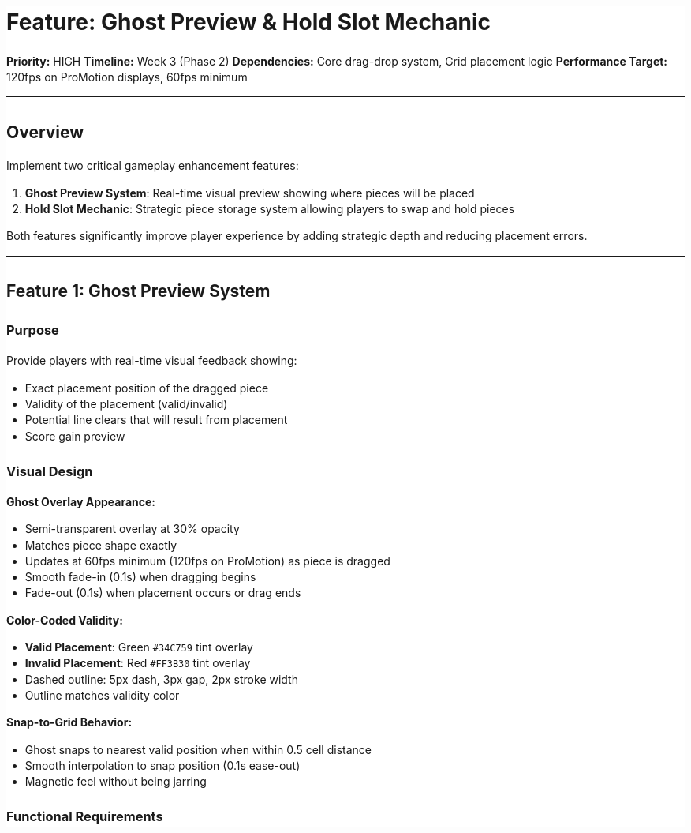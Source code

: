 # Feature: Ghost Preview & Hold Slot Mechanic

**Priority:** HIGH
**Timeline:** Week 3 (Phase 2)
**Dependencies:** Core drag-drop system, Grid placement logic
**Performance Target:** 120fps on ProMotion displays, 60fps minimum

---

## Overview

Implement two critical gameplay enhancement features:
1. **Ghost Preview System**: Real-time visual preview showing where pieces will be placed
2. **Hold Slot Mechanic**: Strategic piece storage system allowing players to swap and hold pieces

Both features significantly improve player experience by adding strategic depth and reducing placement errors.

---

## Feature 1: Ghost Preview System

### Purpose
Provide players with real-time visual feedback showing:
- Exact placement position of the dragged piece
- Validity of the placement (valid/invalid)
- Potential line clears that will result from placement
- Score gain preview

### Visual Design

**Ghost Overlay Appearance:**
- Semi-transparent overlay at 30% opacity
- Matches piece shape exactly
- Updates at 60fps minimum (120fps on ProMotion) as piece is dragged
- Smooth fade-in (0.1s) when dragging begins
- Fade-out (0.1s) when placement occurs or drag ends

**Color-Coded Validity:**
- **Valid Placement**: Green `#34C759` tint overlay
- **Invalid Placement**: Red `#FF3B30` tint overlay
- Dashed outline: 5px dash, 3px gap, 2px stroke width
- Outline matches validity color

**Snap-to-Grid Behavior:**
- Ghost snaps to nearest valid position when within 0.5 cell distance
- Smooth interpolation to snap position (0.1s ease-out)
- Magnetic feel without being jarring

### Functional Requirements
